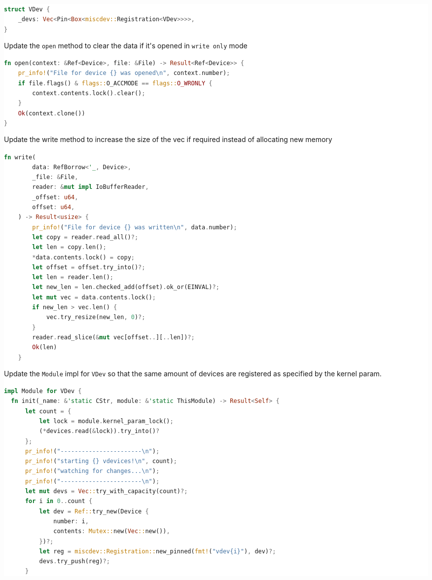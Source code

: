 ```rust
struct VDev {
    _devs: Vec<Pin<Box<miscdev::Registration<VDev>>>>,
}
```

Update the `open` method to clear the data if it's opened in `write only` mode

```rust
fn open(context: &Ref<Device>, file: &File) -> Result<Ref<Device>> {
    pr_info!("File for device {} was opened\n", context.number);
    if file.flags() & flags::O_ACCMODE == flags::O_WRONLY {
        context.contents.lock().clear();
    }
    Ok(context.clone())
}
```

Update the write method to increase the size of the vec if required instead of allocating new memory

```rust
fn write(
        data: RefBorrow<'_, Device>,
        _file: &File,
        reader: &mut impl IoBufferReader,
        _offset: u64,
        offset: u64,
    ) -> Result<usize> {
        pr_info!("File for device {} was written\n", data.number);
        let copy = reader.read_all()?;
        let len = copy.len();
        *data.contents.lock() = copy;
        let offset = offset.try_into()?;
        let len = reader.len();
        let new_len = len.checked_add(offset).ok_or(EINVAL)?;
        let mut vec = data.contents.lock();
        if new_len > vec.len() {
            vec.try_resize(new_len, 0)?;
        }
        reader.read_slice(&mut vec[offset..][..len])?;
        Ok(len)
    }
```

Update the `Module` impl for `VDev` so that the same amount of devices are registered as specified by the kernel param.

```rust
impl Module for VDev {
  fn init(_name: &'static CStr, module: &'static ThisModule) -> Result<Self> {
      let count = {
          let lock = module.kernel_param_lock();
          (*devices.read(&lock)).try_into()?
      };
      pr_info!("-----------------------\n");
      pr_info!("starting {} vdevices!\n", count);
      pr_info!("watching for changes...\n");
      pr_info!("-----------------------\n");
      let mut devs = Vec::try_with_capacity(count)?;
      for i in 0..count {
          let dev = Ref::try_new(Device {
              number: i,
              contents: Mutex::new(Vec::new()),
          })?;
          let reg = miscdev::Registration::new_pinned(fmt!("vdev{i}"), dev)?;
          devs.try_push(reg)?;
      }
```